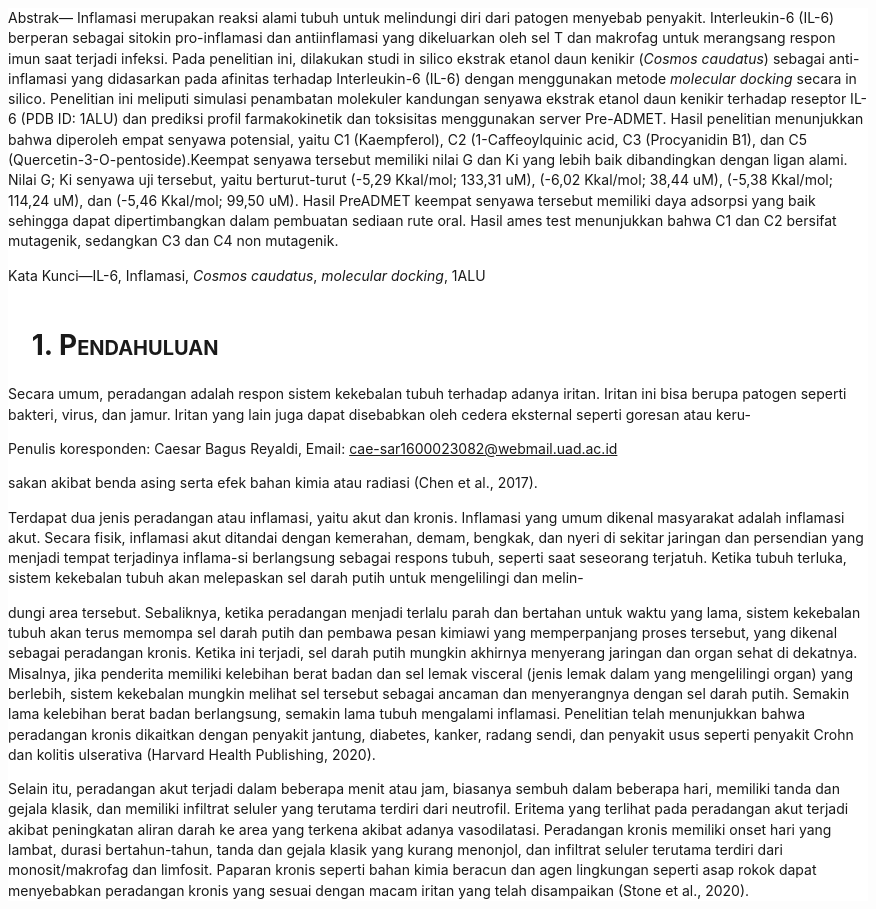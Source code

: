 <p><span class="font2">Abstrak— Inflamasi merupakan reaksi alami tubuh untuk melindungi diri dari patogen menyebab penyakit. Interleukin-6 (IL-6) berperan sebagai sitokin pro-inflamasi dan antiinflamasi yang dikeluarkan oleh sel T dan makrofag untuk merangsang respon imun saat terjadi infeksi. Pada penelitian ini, dilakukan studi in silico ekstrak etanol daun kenikir (</span><span class="font1" style="font-style:italic;">Cosmos caudatus</span><span class="font2">) sebagai anti-inflamasi yang didasarkan pada afinitas terhadap Interleukin-6 (IL-6) dengan menggunakan metode </span><span class="font1" style="font-style:italic;">molecular docking</span><span class="font2"> secara in silico. Penelitian ini meliputi simulasi penambatan molekuler kandungan senyawa ekstrak etanol daun kenikir terhadap reseptor IL-6 (PDB ID: 1ALU) dan prediksi profil farmakokinetik dan toksisitas menggunakan server Pre-ADMET. Hasil penelitian menunjukkan bahwa diperoleh empat senyawa potensial, yaitu C1 (Kaempferol), C2 (1-Caffeoylquinic acid, C3 (Procyanidin B1), dan C5 (Quercetin-3-O-pentoside).Keempat senyawa tersebut memiliki nilai G dan Ki yang lebih baik dibandingkan dengan ligan alami. Nilai G; Ki senyawa uji tersebut, yaitu berturut-turut (-5,29 Kkal/mol; 133,31 uM), (-6,02 Kkal/mol; 38,44 uM), (-5,38 Kkal/mol; 114,24 uM), dan (-5,46 Kkal/mol; 99,50 uM). Hasil PreADMET keempat senyawa tersebut memiliki daya adsorpsi yang baik sehingga dapat dipertimbangkan dalam pembuatan sediaan rute oral. Hasil ames test menunjukkan bahwa C1 dan C2 bersifat mutagenik, sedangkan C3 dan C4 non mutagenik.</span></p>
<p><span class="font2">Kata Kunci—IL-6, Inflamasi, </span><span class="font1" style="font-style:italic;">Cosmos caudatus</span><span class="font2">, </span><span class="font1" style="font-style:italic;">molecular docking</span><span class="font2">, 1ALU</span></p>
<ul style="list-style:none;"><li><a name="caption1"></a>
<h1><a name="bookmark0"></a><span class="font4" style="font-variant:small-caps;"><a name="bookmark1"></a>1. P</span><span class="font7" style="font-variant:small-caps;">endahuluan</span></h1></li></ul>
<p><a name="bookmark2"></a><span class="font3">Secara umum, peradangan adalah respon sistem kekebalan tubuh terhadap adanya iritan. Iritan ini bisa berupa patogen seperti bakteri, virus, dan jamur. Iritan yang lain juga dapat disebabkan oleh cedera eksternal seperti goresan atau keru-</span></p>
<p><span class="font1">Penulis koresponden: Caesar Bagus Reyaldi, Email: </span><a href="mailto:cae-sar1600023082@webmail.uad.ac.id"><span class="font1">cae-sar1600023082@webmail.uad.ac.id</span></a></p>
<p><span class="font3">sakan akibat benda asing serta efek bahan kimia atau radiasi (Chen et al., 2017).</span></p>
<p><span class="font3">Terdapat dua jenis peradangan atau inflamasi, yaitu akut dan kronis. Inflamasi yang umum dikenal masyarakat adalah inflamasi akut. Secara fisik, inflamasi akut ditandai dengan kemerahan, demam, bengkak, dan nyeri di sekitar jaringan dan persendian yang menjadi tempat terjadinya inflama-si berlangsung sebagai respons tubuh, seperti saat seseorang terjatuh. Ketika tubuh terluka, sistem kekebalan tubuh akan melepaskan sel darah putih untuk mengelilingi dan melin-</span></p>
<p><span class="font3">dungi area tersebut. Sebaliknya, ketika peradangan menjadi terlalu parah dan bertahan untuk waktu yang lama, sistem kekebalan tubuh akan terus memompa sel darah putih dan pembawa pesan kimiawi yang memperpanjang proses tersebut, yang dikenal sebagai peradangan kronis. Ketika ini terjadi, sel darah putih mungkin akhirnya menyerang jaringan dan organ sehat di dekatnya. Misalnya, jika penderita memiliki kelebihan berat badan dan sel lemak visceral (jenis lemak dalam yang mengelilingi organ) yang berlebih, sistem kekebalan mungkin melihat sel tersebut sebagai ancaman dan menyerangnya dengan sel darah putih. Semakin lama kelebihan berat badan berlangsung, semakin lama tubuh mengalami inflamasi. Penelitian telah menunjukkan bahwa peradangan kronis dikaitkan dengan penyakit jantung, diabetes, kanker, radang sendi, dan penyakit usus seperti penyakit Crohn dan kolitis ulserativa (Harvard Health Publishing, 2020).</span></p>
<p><span class="font3">Selain itu, peradangan akut terjadi dalam beberapa menit atau jam, biasanya sembuh dalam beberapa hari, memiliki tanda dan gejala klasik, dan memiliki infiltrat seluler yang terutama terdiri dari neutrofil. Eritema yang terlihat pada peradangan akut terjadi akibat peningkatan aliran darah ke area yang terkena akibat adanya vasodilatasi. Peradangan kronis memiliki onset hari yang lambat, durasi bertahun-tahun, tanda dan gejala klasik yang kurang menonjol, dan infiltrat seluler terutama terdiri dari monosit/makrofag dan limfosit. Paparan kronis seperti bahan kimia beracun dan agen lingkungan seperti asap rokok dapat menyebabkan peradangan kronis yang sesuai dengan macam iritan yang telah disampaikan (Stone et al., 2020).</span></p>